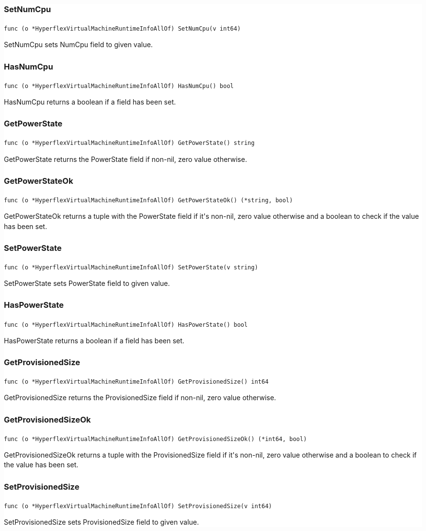 ### SetNumCpu

`func (o *HyperflexVirtualMachineRuntimeInfoAllOf) SetNumCpu(v int64)`

SetNumCpu sets NumCpu field to given value.

### HasNumCpu

`func (o *HyperflexVirtualMachineRuntimeInfoAllOf) HasNumCpu() bool`

HasNumCpu returns a boolean if a field has been set.

### GetPowerState

`func (o *HyperflexVirtualMachineRuntimeInfoAllOf) GetPowerState() string`

GetPowerState returns the PowerState field if non-nil, zero value otherwise.

### GetPowerStateOk

`func (o *HyperflexVirtualMachineRuntimeInfoAllOf) GetPowerStateOk() (*string, bool)`

GetPowerStateOk returns a tuple with the PowerState field if it's non-nil, zero value otherwise
and a boolean to check if the value has been set.

### SetPowerState

`func (o *HyperflexVirtualMachineRuntimeInfoAllOf) SetPowerState(v string)`

SetPowerState sets PowerState field to given value.

### HasPowerState

`func (o *HyperflexVirtualMachineRuntimeInfoAllOf) HasPowerState() bool`

HasPowerState returns a boolean if a field has been set.

### GetProvisionedSize

`func (o *HyperflexVirtualMachineRuntimeInfoAllOf) GetProvisionedSize() int64`

GetProvisionedSize returns the ProvisionedSize field if non-nil, zero value otherwise.

### GetProvisionedSizeOk

`func (o *HyperflexVirtualMachineRuntimeInfoAllOf) GetProvisionedSizeOk() (*int64, bool)`

GetProvisionedSizeOk returns a tuple with the ProvisionedSize field if it's non-nil, zero value otherwise
and a boolean to check if the value has been set.

### SetProvisionedSize

`func (o *HyperflexVirtualMachineRuntimeInfoAllOf) SetProvisionedSize(v int64)`

SetProvisionedSize sets ProvisionedSize field to given value.
